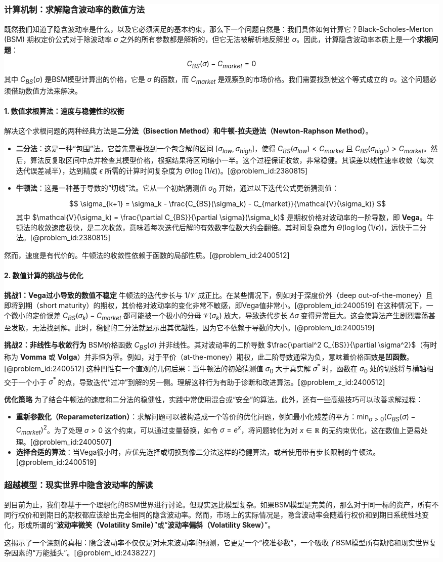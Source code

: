 ### 计算机制：求解隐含波动率的数值方法

既然我们知道了隐含波动率是什么，以及它必须满足的基本约束，那么下一个问题自然是：我们具体如何计算它？Black-Scholes-Merton (BSM) 期权定价公式对于除波动率 $\sigma$ 之外的所有参数都是解析的，但它无法被解析地反解出 $\sigma$。因此，计算隐含波动率本质上是一个**求根问题**：
$$
C_{BS}(\sigma) - C_{market} = 0
$$
其中 $C_{BS}(\sigma)$ 是BSM模型计算出的价格，它是 $\sigma$ 的函数，而 $C_{market}$ 是观察到的市场价格。我们需要找到使这个等式成立的 $\sigma$。这个问题必须借助数值方法来解决。

#### 1. 数值求根算法：速度与稳健性的权衡

解决这个求根问题的两种经典方法是**二分法（Bisection Method）**和**牛顿-拉夫逊法（Newton-Raphson Method）**。

- **二分法**：这是一种“包围”法。它首先需要找到一个包含解的区间 $[\sigma_{low}, \sigma_{high}]$，使得 $C_{BS}(\sigma_{low}) < C_{market}$ 且 $C_{BS}(\sigma_{high}) > C_{market}$。然后，算法反复取区间中点并检查其模型价格，根据结果将区间缩小一半。这个过程保证收敛，非常稳健。其误差以线性速率收敛（每次迭代误差减半），达到精度 $\epsilon$ 所需的计算时间复杂度为 $\Theta(\log(1/\epsilon))$。[@problem_id:2380815]

- **牛顿法**：这是一种基于导数的“切线”法。它从一个初始猜测值 $\sigma_0$ 开始，通过以下迭代公式更新猜测值：
  $$
  \sigma_{k+1} = \sigma_k - \frac{C_{BS}(\sigma_k) - C_{market}}{\mathcal{V}(\sigma_k)}
  $$
  其中 $\mathcal{V}(\sigma_k) = \frac{\partial C_{BS}}{\partial \sigma}(\sigma_k)$ 是期权价格对波动率的一阶导数，即 **Vega**。牛顿法的收敛速度极快，是二次收敛，意味着每次迭代后解的有效数字位数大约会翻倍。其时间复杂度为 $\Theta(\log \log(1/\epsilon))$，远快于二分法。[@problem_id:2380815]

然而，速度是有代价的。牛顿法的收敛性依赖于函数的局部性质。[@problem_id:2400512]

#### 2. 数值计算的挑战与优化

**挑战1：Vega过小导致的数值不稳定**
牛顿法的迭代步长与 $1/\mathcal{V}$ 成正比。在某些情况下，例如对于深度价外（deep out-of-the-money）且即将到期（short maturity）的期权，其价格对波动率的变化非常不敏感，即Vega值非常小。[@problem_id:2400519] 在这种情况下，一个微小的定价误差 $C_{BS}(\sigma_k) - C_{market}$ 都可能被一个极小的分母 $\mathcal{V}(\sigma_k)$ 放大，导致迭代步长 $\Delta\sigma$ 变得异常巨大。这会使算法产生剧烈震荡甚至发散，无法找到解。此时，稳健的二分法就显示出其优越性，因为它不依赖于导数的大小。[@problem_id:2400519]

**挑战2：非线性与收敛行为**
BSM价格函数 $C_{BS}(\sigma)$ 并非线性。其对波动率的二阶导数 $\frac{\partial^2 C_{BS}}{\partial \sigma^2}$（有时称为 **Vomma** 或 **Volga**）并非恒为零。例如，对于平价（at-the-money）期权，此二阶导数通常为负，意味着价格函数是**凹函数**。[@problem_id:2400512] 这种凹性有一个直观的几何后果：当牛顿法的初始猜测值 $\sigma_0$ 大于真实解 $\sigma^*$ 时，函数在 $\sigma_0$ 处的切线将与横轴相交于一个小于 $\sigma^*$ 的点，导致迭代“过冲”到解的另一侧。理解这种行为有助于诊断和改进算法。[@problem_z_id:2400512]

**优化策略**
为了结合牛顿法的速度和二分法的稳健性，实践中常使用混合或“安全”的算法。此外，还有一些高级技巧可以改善求解过程：
- **重新参数化（Reparameterization）**：求解问题可以被构造成一个等价的优化问题，例如最小化残差的平方：$\min_{\sigma > 0} (C_{BS}(\sigma) - C_{market})^2$。为了处理 $\sigma > 0$ 这个约束，可以通过变量替换，如令 $\sigma = e^x$，将问题转化为对 $x \in \mathbb{R}$ 的无约束优化，这在数值上更易处理。[@problem_id:2400507]
- **选择合适的算法**：当Vega很小时，应优先选择或切换到像二分法这样的稳健算法，或者使用带有步长限制的牛顿法。[@problem_id:2400519]

### 超越模型：现实世界中隐含波动率的解读

到目前为止，我们都基于一个理想化的BSM世界进行讨论。但现实远比模型复杂。如果BSM模型是完美的，那么对于同一标的资产，所有不同行权价和到期日的期权都应该给出完全相同的隐含波动率。然而，市场上的实际情况是，隐含波动率会随着行权价和到期日系统性地变化，形成所谓的“**波动率微笑（Volatility Smile）**”或“**波动率偏斜（Volatility Skew）**”。

这揭示了一个深刻的真相：隐含波动率不仅仅是对未来波动率的预测，它更是一个“校准参数”，一个吸收了BSM模型所有缺陷和现实世界复杂因素的“万能插头”。[@problem_id:2438227]
